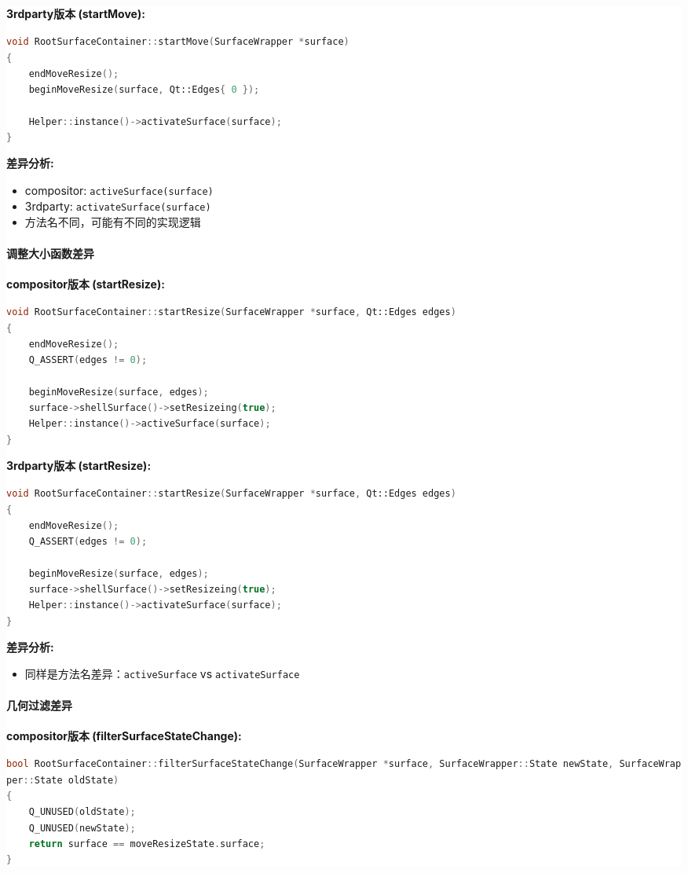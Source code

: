 **3rdparty版本 (startMove):**
```cpp
void RootSurfaceContainer::startMove(SurfaceWrapper *surface)
{
    endMoveResize();
    beginMoveResize(surface, Qt::Edges{ 0 });

    Helper::instance()->activateSurface(surface);
}
```

**差异分析:**
- compositor: `activeSurface(surface)`
- 3rdparty: `activateSurface(surface)`
- 方法名不同，可能有不同的实现逻辑

#### 调整大小函数差异
**compositor版本 (startResize):**
```cpp
void RootSurfaceContainer::startResize(SurfaceWrapper *surface, Qt::Edges edges)
{
    endMoveResize();
    Q_ASSERT(edges != 0);

    beginMoveResize(surface, edges);
    surface->shellSurface()->setResizeing(true);
    Helper::instance()->activeSurface(surface);
}
```

**3rdparty版本 (startResize):**
```cpp
void RootSurfaceContainer::startResize(SurfaceWrapper *surface, Qt::Edges edges)
{
    endMoveResize();
    Q_ASSERT(edges != 0);

    beginMoveResize(surface, edges);
    surface->shellSurface()->setResizeing(true);
    Helper::instance()->activateSurface(surface);
}
```

**差异分析:**
- 同样是方法名差异：`activeSurface` vs `activateSurface`

#### 几何过滤差异
**compositor版本 (filterSurfaceStateChange):**
```cpp
bool RootSurfaceContainer::filterSurfaceStateChange(SurfaceWrapper *surface, SurfaceWrapper::State newState, SurfaceWrapper::State oldState)
{
    Q_UNUSED(oldState);
    Q_UNUSED(newState);
    return surface == moveResizeState.surface;
}
```
